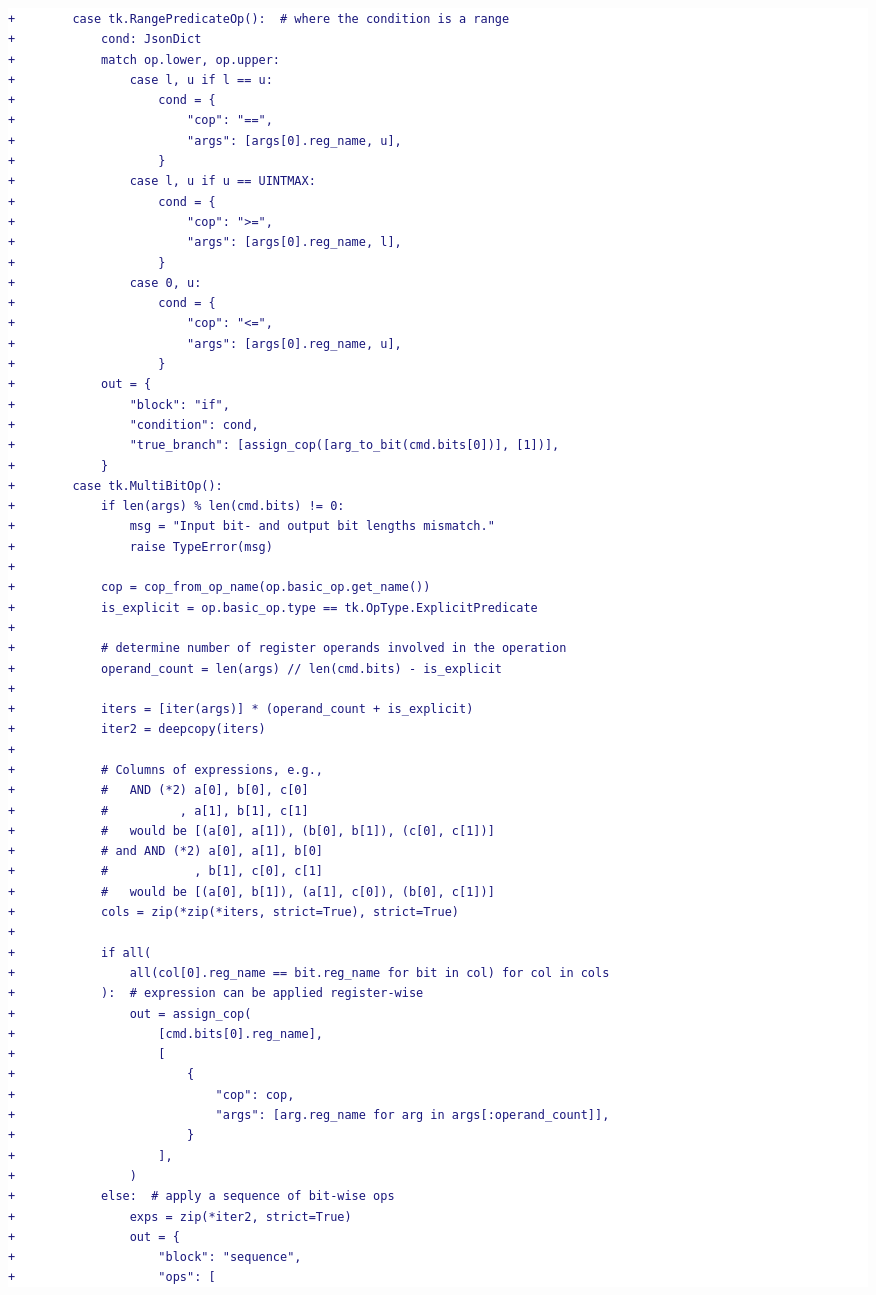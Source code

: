 ```diff
+        case tk.RangePredicateOp():  # where the condition is a range
+            cond: JsonDict
+            match op.lower, op.upper:
+                case l, u if l == u:
+                    cond = {
+                        "cop": "==",
+                        "args": [args[0].reg_name, u],
+                    }
+                case l, u if u == UINTMAX:
+                    cond = {
+                        "cop": ">=",
+                        "args": [args[0].reg_name, l],
+                    }
+                case 0, u:
+                    cond = {
+                        "cop": "<=",
+                        "args": [args[0].reg_name, u],
+                    }
+            out = {
+                "block": "if",
+                "condition": cond,
+                "true_branch": [assign_cop([arg_to_bit(cmd.bits[0])], [1])],
+            }
+        case tk.MultiBitOp():
+            if len(args) % len(cmd.bits) != 0:
+                msg = "Input bit- and output bit lengths mismatch."
+                raise TypeError(msg)
+
+            cop = cop_from_op_name(op.basic_op.get_name())
+            is_explicit = op.basic_op.type == tk.OpType.ExplicitPredicate
+
+            # determine number of register operands involved in the operation
+            operand_count = len(args) // len(cmd.bits) - is_explicit
+
+            iters = [iter(args)] * (operand_count + is_explicit)
+            iter2 = deepcopy(iters)
+
+            # Columns of expressions, e.g.,
+            #   AND (*2) a[0], b[0], c[0]
+            #          , a[1], b[1], c[1]
+            #   would be [(a[0], a[1]), (b[0], b[1]), (c[0], c[1])]
+            # and AND (*2) a[0], a[1], b[0]
+            #            , b[1], c[0], c[1]
+            #   would be [(a[0], b[1]), (a[1], c[0]), (b[0], c[1])]
+            cols = zip(*zip(*iters, strict=True), strict=True)
+
+            if all(
+                all(col[0].reg_name == bit.reg_name for bit in col) for col in cols
+            ):  # expression can be applied register-wise
+                out = assign_cop(
+                    [cmd.bits[0].reg_name],
+                    [
+                        {
+                            "cop": cop,
+                            "args": [arg.reg_name for arg in args[:operand_count]],
+                        }
+                    ],
+                )
+            else:  # apply a sequence of bit-wise ops
+                exps = zip(*iter2, strict=True)
+                out = {
+                    "block": "sequence",
+                    "ops": [
```

 [0.4.4]: https://github.com/CQCL/pytket-phir/compare/v0.4.3...v0.4.4
 [0.5.0]: https://github.com/CQCL/pytket-phir/compare/v0.4.4...v0.5.0
 [0.5.1]: https://github.com/CQCL/pytket-phir/compare/v0.5.0...v0.5.1
 [0.6.0]: https://github.com/CQCL/pytket-phir/compare/v0.5.1...v0.6.0
 [0.6.1]: https://github.com/CQCL/pytket-phir/compare/v0.6.0...v0.6.1
 [0.6.2]: https://github.com/CQCL/pytket-phir/compare/v0.6.1...v0.6.2
 [0.6.3]: https://github.com/CQCL/pytket-phir/compare/v0.6.2...v0.6.3